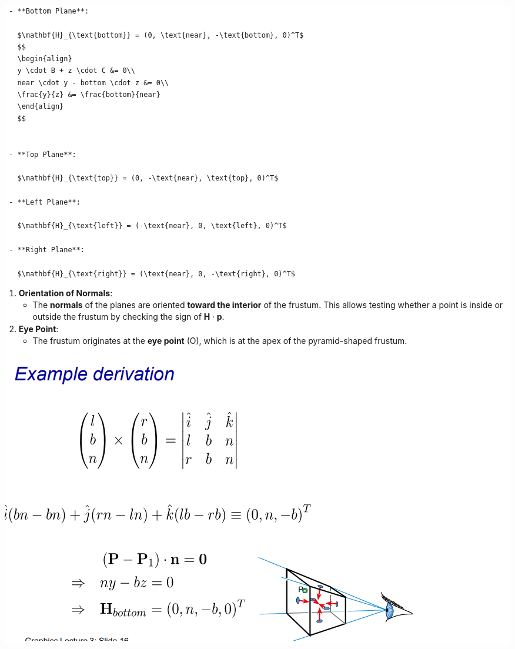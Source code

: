 
     - **Bottom Plane**:

       $\mathbf{H}_{\text{bottom}} = (0, \text{near}, -\text{bottom}, 0)^T$
       $$
       \begin{align}
       y \cdot B + z \cdot C &= 0\\
       near \cdot y - bottom \cdot z &= 0\\
       \frac{y}{z} &= \frac{bottom}{near}
       \end{align}
       $$
       

     - **Top Plane**:

       $\mathbf{H}_{\text{top}} = (0, -\text{near}, \text{top}, 0)^T$

     - **Left Plane**:

       $\mathbf{H}_{\text{left}} = (-\text{near}, 0, \text{left}, 0)^T$

     - **Right Plane**:

       $\mathbf{H}_{\text{right}} = (\text{near}, 0, -\text{right}, 0)^T$

1. **Orientation of Normals**:
   - The **normals** of the planes are oriented **toward the interior** of the frustum. This allows testing whether a point is inside or outside the frustum by checking the sign of $\mathbf{H} \cdot \mathbf{p}$.
2. **Eye Point**:
   - The frustum originates at the **eye point** (O), which is at the apex of the pyramid-shaped frustum.

![image-20241230230320529](Lecture3.assets/image-20241230230320529.png)
